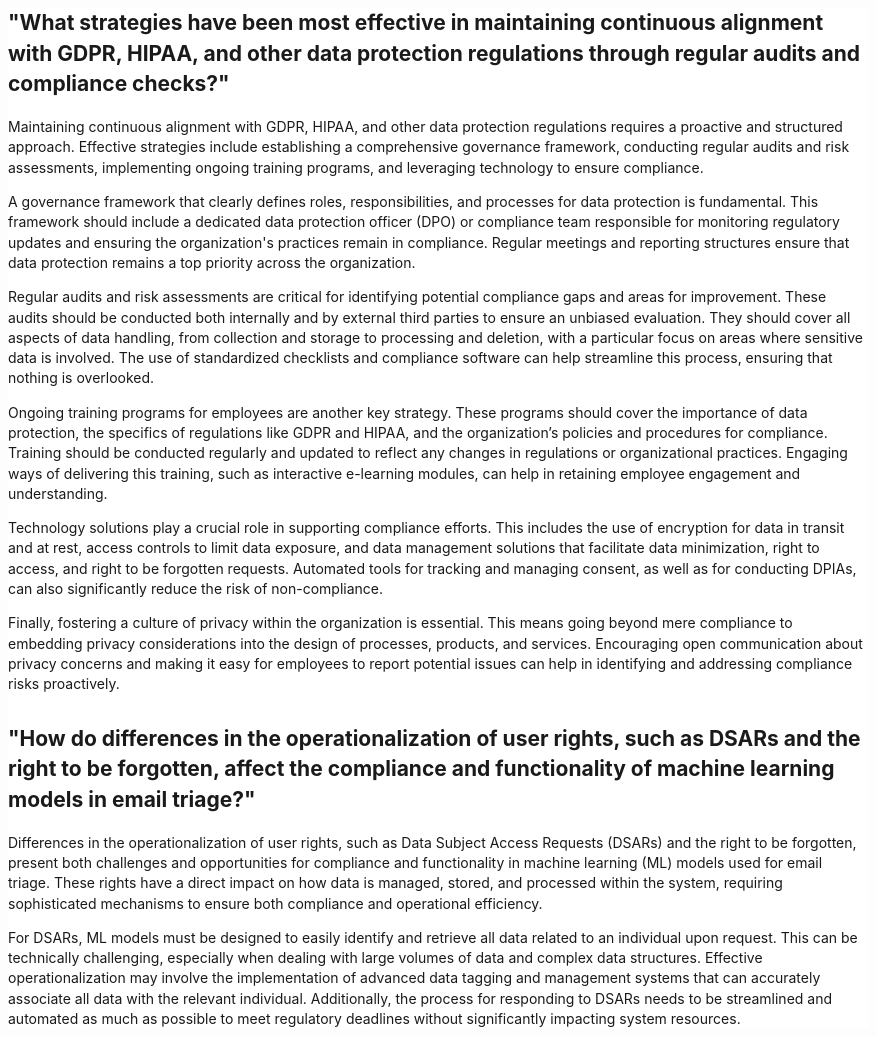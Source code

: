 ## "What strategies have been most effective in maintaining continuous alignment with GDPR, HIPAA, and other data protection regulations through regular audits and compliance checks?"

Maintaining continuous alignment with GDPR, HIPAA, and other data protection regulations requires a proactive and structured approach. Effective strategies include establishing a comprehensive governance framework, conducting regular audits and risk assessments, implementing ongoing training programs, and leveraging technology to ensure compliance.

A governance framework that clearly defines roles, responsibilities, and processes for data protection is fundamental. This framework should include a dedicated data protection officer (DPO) or compliance team responsible for monitoring regulatory updates and ensuring the organization's practices remain in compliance. Regular meetings and reporting structures ensure that data protection remains a top priority across the organization.

Regular audits and risk assessments are critical for identifying potential compliance gaps and areas for improvement. These audits should be conducted both internally and by external third parties to ensure an unbiased evaluation. They should cover all aspects of data handling, from collection and storage to processing and deletion, with a particular focus on areas where sensitive data is involved. The use of standardized checklists and compliance software can help streamline this process, ensuring that nothing is overlooked.

Ongoing training programs for employees are another key strategy. These programs should cover the importance of data protection, the specifics of regulations like GDPR and HIPAA, and the organization’s policies and procedures for compliance. Training should be conducted regularly and updated to reflect any changes in regulations or organizational practices. Engaging ways of delivering this training, such as interactive e-learning modules, can help in retaining employee engagement and understanding.

Technology solutions play a crucial role in supporting compliance efforts. This includes the use of encryption for data in transit and at rest, access controls to limit data exposure, and data management solutions that facilitate data minimization, right to access, and right to be forgotten requests. Automated tools for tracking and managing consent, as well as for conducting DPIAs, can also significantly reduce the risk of non-compliance.

Finally, fostering a culture of privacy within the organization is essential. This means going beyond mere compliance to embedding privacy considerations into the design of processes, products, and services. Encouraging open communication about privacy concerns and making it easy for employees to report potential issues can help in identifying and addressing compliance risks proactively.

## "How do differences in the operationalization of user rights, such as DSARs and the right to be forgotten, affect the compliance and functionality of machine learning models in email triage?"

Differences in the operationalization of user rights, such as Data Subject Access Requests (DSARs) and the right to be forgotten, present both challenges and opportunities for compliance and functionality in machine learning (ML) models used for email triage. These rights have a direct impact on how data is managed, stored, and processed within the system, requiring sophisticated mechanisms to ensure both compliance and operational efficiency.

For DSARs, ML models must be designed to easily identify and retrieve all data related to an individual upon request. This can be technically challenging, especially when dealing with large volumes of data and complex data structures. Effective operationalization may involve the implementation of advanced data tagging and management systems that can accurately associate all data with the relevant individual. Additionally, the process for responding to DSARs needs to be streamlined and automated as much as possible to meet regulatory deadlines without significantly impacting system resources.
